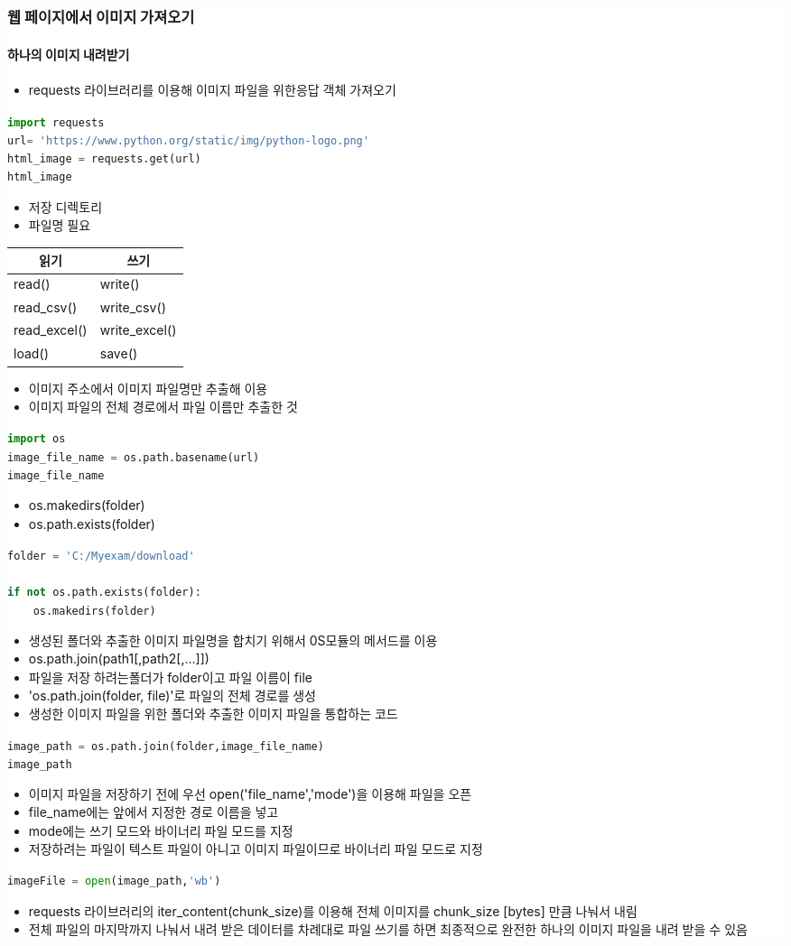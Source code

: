 ### 웹 페이지에서 이미지 가져오기
#### 하나의 이미지 내려받기
- requests 라이브러리를 이용해 이미지 파일을 위한응답 객체 가져오기
```python
import requests
url= 'https://www.python.org/static/img/python-logo.png'
html_image = requests.get(url)
html_image
```
- 저장 디렉토리 
- 파일명 필요

|읽기|쓰기|
|---|---|
|read()|write()|
|read_csv()|write_csv()|
|read_excel()|write_excel()|
|load()|save()|

- 이미지 주소에서 이미지 파일명만 추출해 이용
- 이미지 파일의 전체 경로에서 파일 이름만 추출한 것
```python
import os
image_file_name = os.path.basename(url)
image_file_name
```
- os.makedirs(folder)
- os.path.exists(folder)

```python
folder = 'C:/Myexam/download'

if not os.path.exists(folder):
    os.makedirs(folder)
```
- 생성된 폴더와 추출한 이미지 파일명을 합치기 위해서 0S모듈의 메서드를 이용
- os.path.join(path1[,path2[,...]])
- 파일을 저장 하려는폴더가 folder이고 파일 이름이 file
- 'os.path.join(folder, file)'로 파일의 전체 경로를 생성
- 생성한 이미지 파일을 위한 폴더와 추출한 이미지 파일을 통합하는 코드
```python
image_path = os.path.join(folder,image_file_name)
image_path
```
- 이미지 파일을 저장하기 전에 우선 open('file_name','mode')을 이용해 파일을 오픈
- file_name에는 앞에서 지정한 경로 이름을 넣고
- mode에는 쓰기 모드와 바이너리 파일 모드를 지정
- 저장하려는 파일이 텍스트 파일이 아니고 이미지 파일이므로 바이너리 파일 모드로 지정
```python
imageFile = open(image_path,'wb')
```
- requests 라이브러리의 iter_content(chunk_size)를 이용해 전체 이미지를 chunk_size [bytes] 만큼 나눠서 내림
-  전체 파일의 마지막까지 나눠서 내려 받은 데이터를 차례대로 파일 쓰기를 하면 최종적으로 완전한 하나의 이미지 파일을 내려 받을 수 있음
